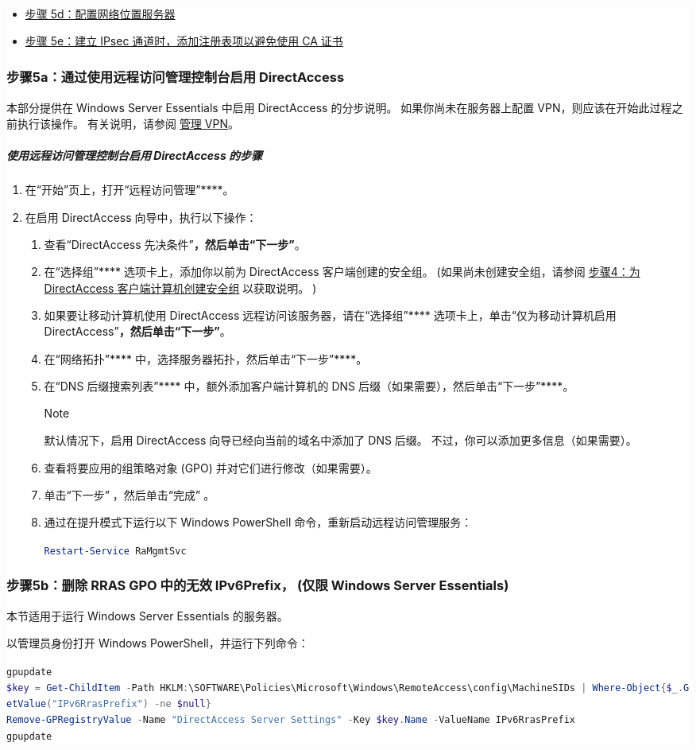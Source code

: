 -   [步骤 5d：配置网络位置服务器](Configure-DirectAccess-in-Windows-Server-Essentials.md#BKMK_NLS)

-   [步骤 5e：建立 IPsec 通道时，添加注册表项以避免使用 CA 证书](Configure-DirectAccess-in-Windows-Server-Essentials.md#BKMK_CA)

###  <a name="step-5a-enable-directaccess-by-using-the-remote-access-management-console"></a><a name="BKMK_EnableDA"></a> 步骤5a：通过使用远程访问管理控制台启用 DirectAccess
 本部分提供在 Windows Server Essentials 中启用 DirectAccess 的分步说明。 如果你尚未在服务器上配置 VPN，则应该在开始此过程之前执行该操作。 有关说明，请参阅 [管理 VPN](Manage-VPN-in-Windows-Server-Essentials.md)。

##### <a name="to-enable-directaccess-by-using-the-remote-access-management-console"></a>使用远程访问管理控制台启用 DirectAccess 的步骤

1.  在“开始”页上，打开“远程访问管理”****。

2.  在启用 DirectAccess 向导中，执行以下操作：

    1.  查看“DirectAccess 先决条件”****，然后单击“下一步”****。

    2.  在“选择组”**** 选项卡上，添加你以前为 DirectAccess 客户端创建的安全组。  (如果尚未创建安全组，请参阅 [步骤4：为 DirectAccess 客户端计算机创建安全组](#BKMK_AddSecurityGroup) 以获取说明。 ) 

    3.  如果要让移动计算机使用 DirectAccess 远程访问该服务器，请在“选择组”**** 选项卡上，单击“仅为移动计算机启用 DirectAccess”****，然后单击“下一步”****。

    4.  在“网络拓扑”**** 中，选择服务器拓扑，然后单击“下一步”****。

    5.  在“DNS 后缀搜索列表”**** 中，额外添加客户端计算机的 DNS 后缀（如果需要），然后单击“下一步”****。

        > [!NOTE]
        >  默认情况下，启用 DirectAccess 向导已经向当前的域名中添加了 DNS 后缀。 不过，你可以添加更多信息（如果需要）。

    6.  查看将要应用的组策略对象 (GPO) 并对它们进行修改（如果需要）。

    7.  单击“下一步”  ，然后单击“完成”  。

    8.  通过在提升模式下运行以下 Windows PowerShell 命令，重新启动远程访问管理服务：

        ```powershell
        Restart-Service RaMgmtSvc
        ```

###  <a name="step-5b-remove-the-invalid-ipv6prefix-in-rras-gpo-windows-server-essentials-only"></a><a name="BKMK_RemoveIPv6"></a> 步骤5b：删除 RRAS GPO 中的无效 IPv6Prefix， (仅限 Windows Server Essentials) 
  本节适用于运行 Windows Server Essentials 的服务器。

 以管理员身份打开 Windows PowerShell，并运行下列命令：

```powershell
gpupdate
$key = Get-ChildItem -Path HKLM:\SOFTWARE\Policies\Microsoft\Windows\RemoteAccess\config\MachineSIDs | Where-Object{$_.GetValue("IPv6RrasPrefix") -ne $null}
Remove-GPRegistryValue -Name "DirectAccess Server Settings" -Key $key.Name -ValueName IPv6RrasPrefix
gpupdate
```
